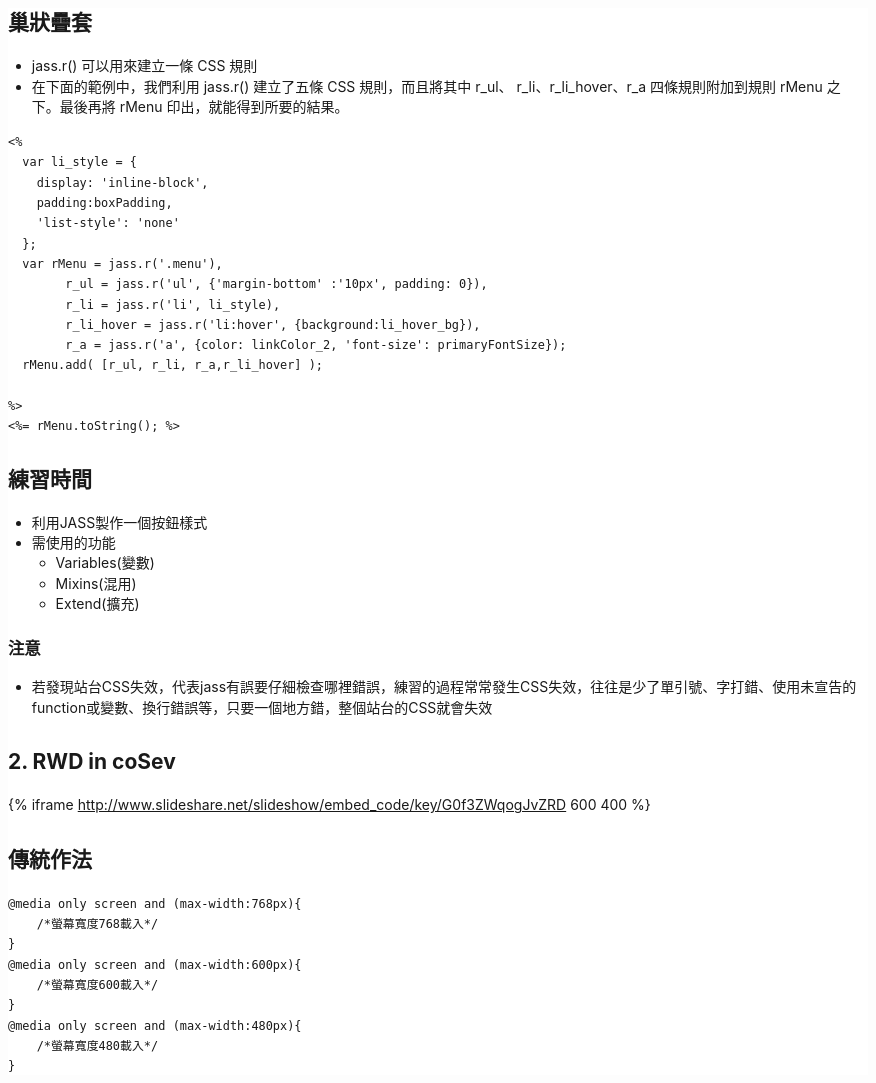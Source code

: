 ## 巢狀疊套

- jass.r() 可以用來建立一條 CSS 規則
- 在下面的範例中，我們利用 jass.r() 建立了五條 CSS 規則，而且將其中 r_ul、 r_li、r_li_hover、r_a 四條規則附加到規則 rMenu 之下。最後再將 rMenu 印出，就能得到所要的結果。

```
<%
  var li_style = {
    display: 'inline-block',
    padding:boxPadding,
    'list-style': 'none'
  };
  var rMenu = jass.r('.menu'),
        r_ul = jass.r('ul', {'margin-bottom' :'10px', padding: 0}),
        r_li = jass.r('li', li_style),
        r_li_hover = jass.r('li:hover', {background:li_hover_bg}),
        r_a = jass.r('a', {color: linkColor_2, 'font-size': primaryFontSize});
  rMenu.add( [r_ul, r_li, r_a,r_li_hover] );

%>
<%= rMenu.toString(); %>
```

## 練習時間

- 利用JASS製作一個按鈕樣式
- 需使用的功能
    - Variables(變數)
    - Mixins(混用)
    - Extend(擴充)

### 注意

- 若發現站台CSS失效，代表jass有誤要仔細檢查哪裡錯誤，練習的過程常常發生CSS失效，往往是少了單引號、字打錯、使用未宣告的function或變數、換行錯誤等，只要一個地方錯，整個站台的CSS就會失效

## 2. RWD in coSev

{% iframe http://www.slideshare.net/slideshow/embed_code/key/G0f3ZWqogJvZRD 600 400 %}

## 傳統作法

```
@media only screen and (max-width:768px){
	/*螢幕寬度768載入*/
}
@media only screen and (max-width:600px){
	/*螢幕寬度600載入*/
}
@media only screen and (max-width:480px){
	/*螢幕寬度480載入*/
}
```
